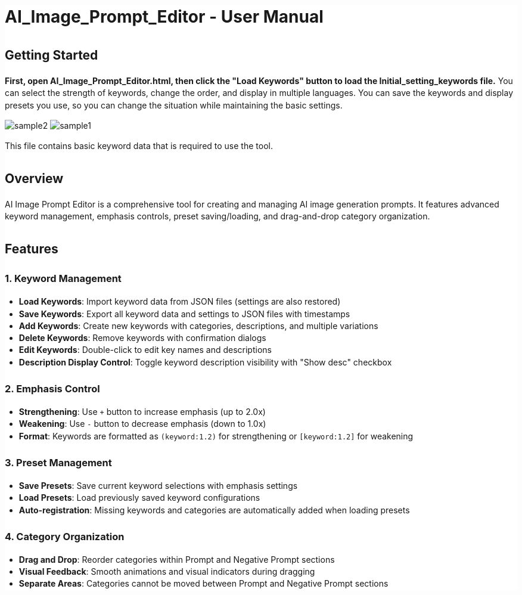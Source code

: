 # AI_Image_Prompt_Editor - User Manual

## Getting Started

**First, open AI_Image_Prompt_Editor.html, then click the "Load Keywords" button to load the Initial_setting_keywords file.**
You can select the strength of keywords, change the order, and display in multiple languages.
You can save the keywords and display presets you use,
so you can change the situation while maintaining the basic settings.

<img width="2369" height="1734" alt="sample2" src="https://github.com/user-attachments/assets/50eaa537-9275-47ac-9461-ad2804502fea" />

<img width="2422" height="1732" alt="sample1" src="https://github.com/user-attachments/assets/7085b16b-7462-4eab-9a48-6d57b86d9264" />

This file contains basic keyword data that is required to use the tool.

## Overview
AI Image Prompt Editor is a comprehensive tool for creating and managing AI image generation prompts. It features advanced keyword management, emphasis controls, preset saving/loading, and drag-and-drop category organization.

## Features

### 1. Keyword Management
- **Load Keywords**: Import keyword data from JSON files (settings are also restored)
- **Save Keywords**: Export all keyword data and settings to JSON files with timestamps
- **Add Keywords**: Create new keywords with categories, descriptions, and multiple variations
- **Delete Keywords**: Remove keywords with confirmation dialogs
- **Edit Keywords**: Double-click to edit key names and descriptions
- **Description Display Control**: Toggle keyword description visibility with "Show desc" checkbox

### 2. Emphasis Control
- **Strengthening**: Use `+` button to increase emphasis (up to 2.0x)
- **Weakening**: Use `-` button to decrease emphasis (down to 1.0x)
- **Format**: Keywords are formatted as `(keyword:1.2)` for strengthening or `[keyword:1.2]` for weakening

### 3. Preset Management
- **Save Presets**: Save current keyword selections with emphasis settings
- **Load Presets**: Load previously saved keyword configurations
- **Auto-registration**: Missing keywords and categories are automatically added when loading presets

### 4. Category Organization
- **Drag and Drop**: Reorder categories within Prompt and Negative Prompt sections
- **Visual Feedback**: Smooth animations and visual indicators during dragging
- **Separate Areas**: Categories cannot be moved between Prompt and Negative Prompt sections
